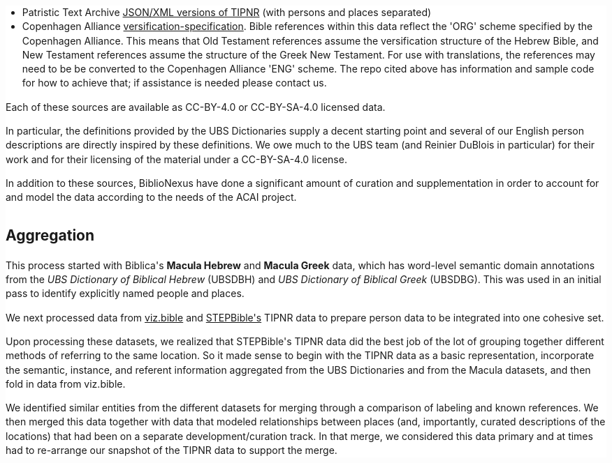   * Patristic Text Archive [JSON/XML versions of TIPNR](https://github.com/PatristicTextArchive/tipnr_data) (with persons and places separated)
* Copenhagen Alliance [versification-specification](https://github.com/Copenhagen-Alliance/versification-specification).
  Bible references within this data reflect the 'ORG' scheme specified by the Copenhagen Alliance. This means that
  Old Testament references assume the versification structure of the Hebrew Bible, and New Testament references assume
  the structure of the Greek New Testament. For use with translations, the references may need to be be converted to the
  Copenhagen Alliance 'ENG' scheme. The repo cited above has information and sample code for how to achieve that; if 
  assistance is needed please contact us.

Each of these sources are available as CC-BY-4.0 or CC-BY-SA-4.0 licensed data.

In particular, the definitions provided by the UBS Dictionaries supply a decent starting point and several of our English 
person descriptions are directly inspired by these definitions. We owe much to the UBS team (and Reinier DuBlois 
in particular) for their work and for their licensing of the material under a CC-BY-SA-4.0 license.

In addition to these sources, BiblioNexus have done a significant amount of curation and supplementation 
in order to account for and model the data according to the needs of the ACAI project. 

## Aggregation

This process started with Biblica's **Macula Hebrew** and **Macula Greek** data, which has word-level
semantic domain annotations from the _UBS Dictionary of Biblical Hebrew_ (UBSDBH) and _UBS 
Dictionary of Biblical Greek_ (UBSDBG). This was used in an initial pass to identify explicitly named people and places. 

We next processed data from [viz.bible](https://viz.bible) and [STEPBible's](https://www.stepbible.org) TIPNR data 
to prepare person data to be integrated into one cohesive set.

Upon processing these datasets, we realized that STEPBible's TIPNR data did the best job of the lot of grouping together 
different methods of referring to the same location. So it made sense to begin with the TIPNR data as a basic representation, 
incorporate the semantic, instance, and referent information aggregated from the UBS Dictionaries and from the Macula 
datasets, and then fold in data from viz.bible. 

We identified similar entities from the different datasets for merging through a comparison of labeling and known 
references. We then merged this data together with data that modeled relationships between places (and, importantly, 
curated descriptions of the locations) that had been on a separate development/curation track. In that merge, 
we considered this data primary and at times had to re-arrange our snapshot of the TIPNR data to support the merge.
